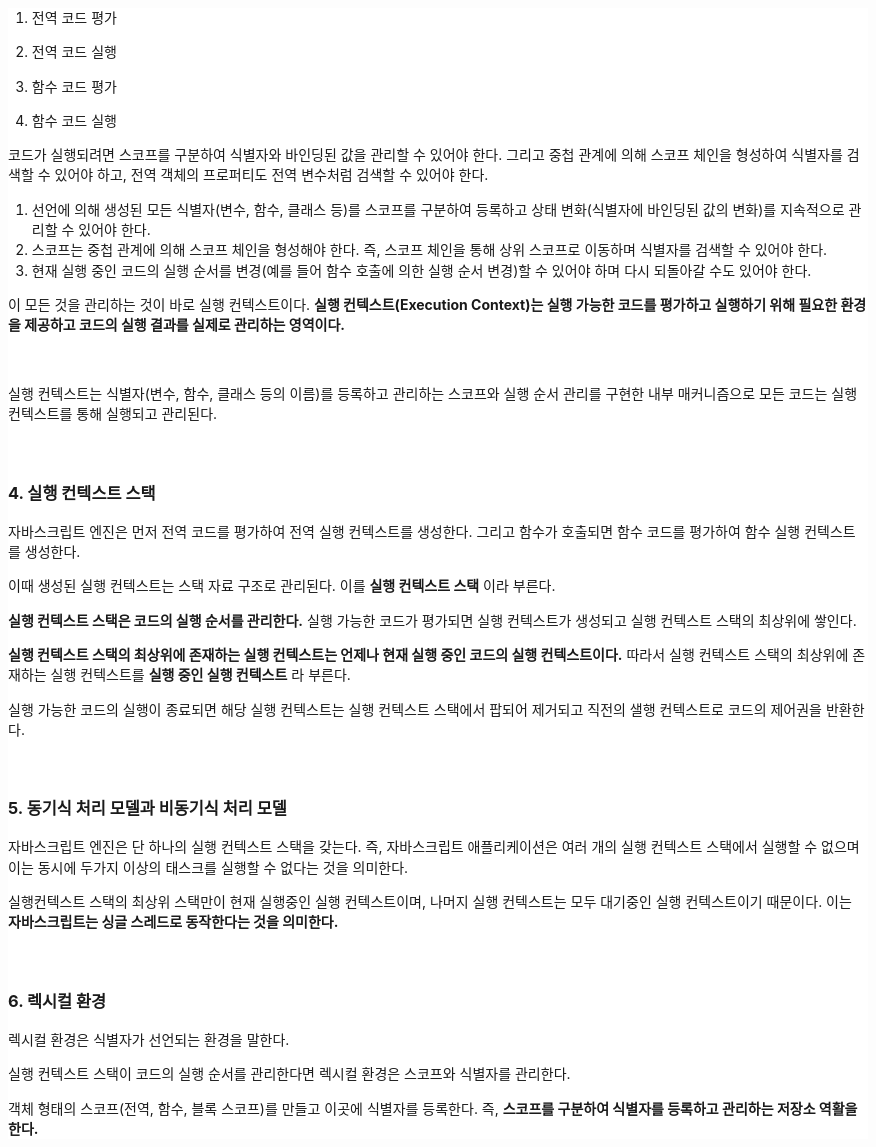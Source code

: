 1. 전역 코드 평가

2. 전역 코드 실행
3. 함수 코드 평가
4. 함수 코드 실행

코드가 실행되려면 스코프를 구분하여 식별자와 바인딩된 값을 관리할 수 있어야 한다. 그리고 중첩 관계에 의해 스코프 체인을 형성하여 식별자를 검색할 수 있어야 하고, 전역 객체의 프로퍼티도 전역 변수처럼 검색할 수 있어야 한다.

1. 선언에 의해 생성된 모든 식별자(변수, 함수, 클래스 등)를 스코프를 구분하여 등록하고 상태 변화(식별자에 바인딩된 값의 변화)를 지속적으로 관리할 수 있어야 한다.
2. 스코프는 중첩 관계에 의해 스코프 체인을 형성해야 한다. 즉, 스코프 체인을 통해 상위 스코프로 이동하며 식별자를 검색할 수 있어야 한다.
3. 현재 실행 중인 코드의 실행 순서를 변경(예를 들어 함수 호출에 의한 실행 순서 변경)할 수 있어야 하며 다시 되돌아갈 수도 있어야 한다.

이 모든 것을 관리하는 것이 바로 실행 컨텍스트이다. **실행 컨텍스트(Execution Context)는 실행 가능한 코드를 평가하고 실행하기 위해 필요한 환경을 제공하고 코드의 실행 결과를 실제로 관리하는 영역이다.**

<br>

실행 컨텍스트는 식별자(변수, 함수, 클래스 등의 이름)를 등록하고 관리하는 스코프와 실행 순서 관리를 구현한 내부 매커니즘으로 모든 코드는 실행 컨텍스트를 통해 실행되고 관리된다.



<br>

### 4. 실행 컨텍스트 스택

자바스크립트 엔진은 먼저 전역 코드를 평가하여 전역 실행 컨텍스트를 생성한다. 그리고 함수가 호출되면 함수 코드를 평가하여 함수 실행 컨텍스트를 생성한다.

이때 생성된 실행 컨텍스트는 스택 자료 구조로 관리된다. 이를 **실행 컨텍스트 스택** 이라 부른다.

**실행 컨텍스트 스택은 코드의 실행 순서를 관리한다.** 실행 가능한 코드가 평가되면 실행 컨텍스트가 생성되고 실행 컨텍스트 스택의 최상위에 쌓인다.

**실행 컨텍스트 스택의 최상위에 존재하는 실행 컨텍스트는 언제나 현재 실행 중인 코드의 실행 컨텍스트이다.** 따라서 실행 컨텍스트 스택의 최상위에 존재하는 실행 컨텍스트를 **실행 중인 실행 컨텍스트** 라 부른다.

실행 가능한 코드의 실행이 종료되면 해당 실행 컨텍스트는 실행 컨텍스트 스택에서 팝되어 제거되고 직전의 샐행 컨텍스트로 코드의 제어권을 반환한다.



<br>

### 5.  동기식 처리 모델과 비동기식 처리 모델

자바스크립트 엔진은 단 하나의 실행 컨텍스트 스택을 갖는다. 즉, 자바스크립트 애플리케이션은 여러 개의 실행 컨텍스트 스택에서 실행할 수 없으며 이는 동시에 두가지 이상의 태스크를 실행할 수 없다는 것을 의미한다. 

실행컨텍스트 스택의 최상위 스택만이 현재 실행중인 실행 컨텍스트이며, 나머지 실행 컨텍스트는 모두 대기중인 실행 컨텍스트이기 때문이다. 이는 **자바스크립트는 싱글 스레드로 동작한다는 것을 의미한다.**



<br>

### 6. 렉시컬 환경

렉시컬 환경은 식별자가 선언되는 환경을 말한다. 

실행 컨텍스트 스택이 코드의 실행 순서를 관리한다면 렉시컬 환경은 스코프와 식별자를 관리한다.

객체 형태의 스코프(전역, 함수, 블록 스코프)를 만들고 이곳에 식별자를 등록한다. 즉, **스코프를 구분하여 식별자를 등록하고 관리하는 저장소 역활을 한다.**
